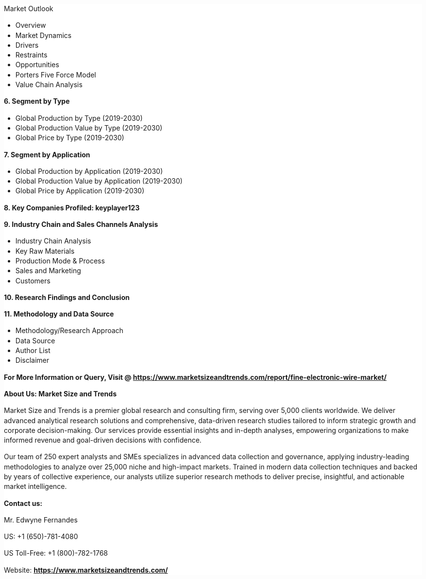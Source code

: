 Market Outlook</strong></p><ul><li>Overview</li><li>Market Dynamics</li><li>Drivers</li><li>Restraints</li><li>Opportunities</li><li>Porters Five Force Model</li><li>Value Chain Analysis&nbsp;</li></ul><p><strong>6. Segment by Type</strong></p><ul><li>Global Production by Type (2019-2030)</li><li>Global Production Value by Type (2019-2030)</li><li>Global Price by Type (2019-2030)</li></ul><p><strong>7. Segment by Application</strong></p><ul><li>Global Production by Application (2019-2030)</li><li>Global Production Value by Application (2019-2030)</li><li>Global Price by Application (2019-2030)</li></ul><p><strong>8. Key Companies Profiled: keyplayer123</strong></p><p><strong>9. Industry Chain and Sales Channels Analysis</strong></p><ul><li>Industry Chain Analysis</li><li>Key Raw Materials</li><li>Production Mode &amp; Process</li><li>Sales and Marketing</li><li>Customers</li></ul><p><strong>10. Research Findings and Conclusion</strong></p><p><strong>11. Methodology and Data Source</strong></p><ul><li>Methodology/Research Approach</li><li>Data Source</li><li>Author List</li><li>Disclaimer</li></ul></p><p><strong>For More Information or Query, Visit @ <a href="https://www.marketsizeandtrends.com/report/fine-electronic-wire-market/">https://www.marketsizeandtrends.com/report/fine-electronic-wire-market/</a></strong></p><p><strong>About Us: Market Size and Trends</strong></p><p>Market Size and Trends is a premier global research and consulting firm, serving over 5,000 clients worldwide. We deliver advanced analytical research solutions and comprehensive, data-driven research studies tailored to inform strategic growth and corporate decision-making. Our services provide essential insights and in-depth analyses, empowering organizations to make informed revenue and goal-driven decisions with confidence.</p><p>Our team of 250 expert analysts and SMEs specializes in advanced data collection and governance, applying industry-leading methodologies to analyze over 25,000 niche and high-impact markets. Trained in modern data collection techniques and backed by years of collective experience, our analysts utilize superior research methods to deliver precise, insightful, and actionable market intelligence.</p><p><strong>Contact us:</strong></p><p>Mr. Edwyne Fernandes</p><p>US: +1 (650)-781-4080</p><p>US Toll-Free: +1 (800)-782-1768</p><p>Website: <strong><a href="https://www.marketsizeandtrends.com/">https://www.marketsizeandtrends.com/</a></strong></p>
